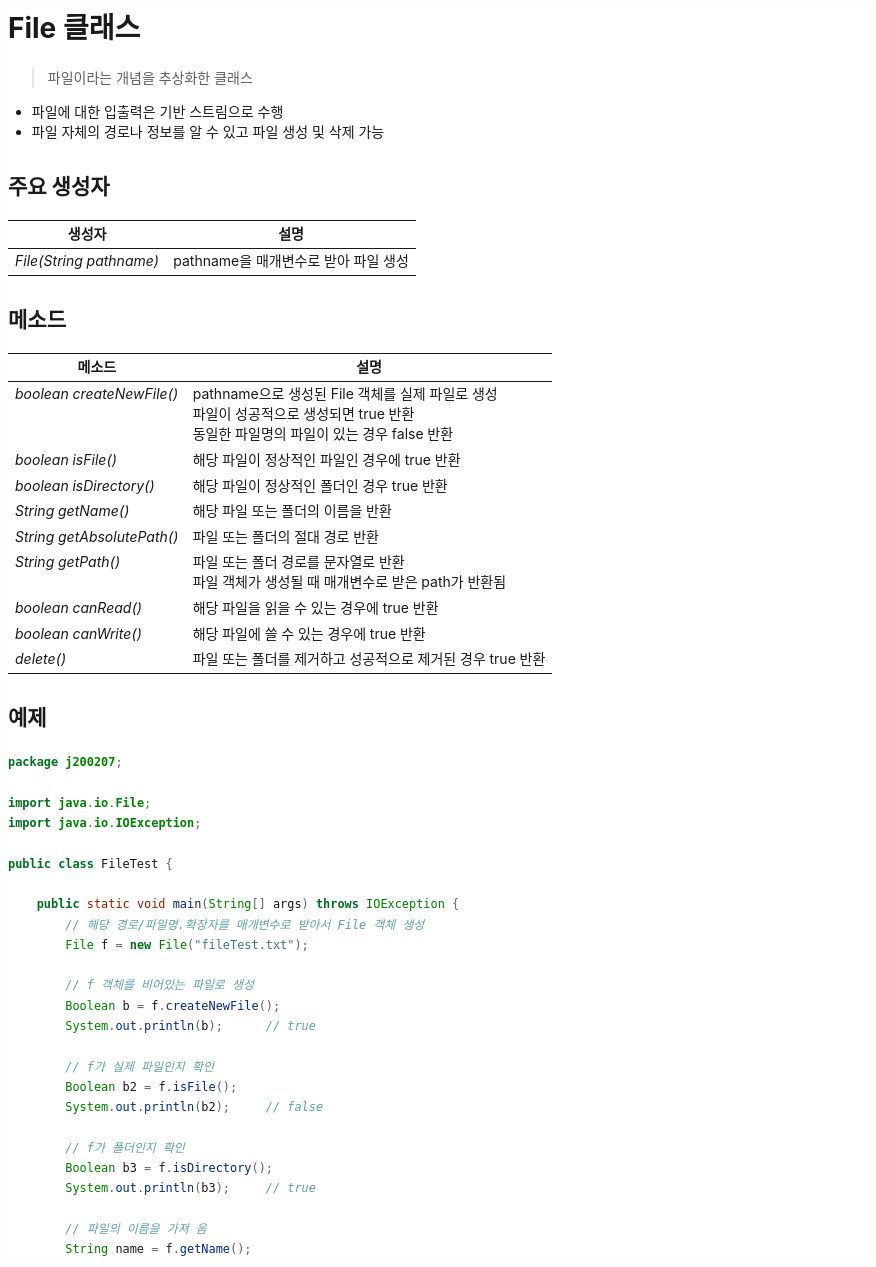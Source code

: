 
# File 클래스

> 파일이라는 개념을 추상화한 클래스

- 파일에 대한 입출력은 기반 스트림으로 수행
- 파일 자체의 경로나 정보를 알 수 있고 파일 생성 및 삭제 가능

## 주요 생성자

| 생성자                  | 설명                                 |
| ----------------------- | ------------------------------------ |
| *File(String pathname)* | pathname을 매개변수로 받아 파일 생성 |

## 메소드

| 메소드                     | 설명                                                         |
| -------------------------- | ------------------------------------------------------------ |
| *boolean createNewFile()*  | pathname으로 생성된 File 객체를 실제 파일로 생성<br />파일이 성공적으로 생성되면 true 반환<br />동일한 파일명의 파일이 있는 경우 false 반환 |
| *boolean isFile()*         | 해당 파일이 정상적인 파일인 경우에 true 반환                 |
| *boolean isDirectory()*    | 해당 파일이 정상적인 폴더인 경우 true 반환                   |
| *String getName()*         | 해당 파일 또는 폴더의 이름을 반환                            |
| *String getAbsolutePath()* | 파일 또는 폴더의 절대 경로 반환                              |
| *String getPath()*         | 파일 또는 폴더 경로를 문자열로 반환<br />파일 객체가 생성될 때 매개변수로 받은 path가 반환됨 |
| *boolean canRead()*        | 해당 파일을 읽을 수 있는 경우에 true 반환                    |
| *boolean canWrite()*       | 해당 파일에 쓸 수 있는 경우에 true 반환                      |
| *delete()*                 | 파일 또는 폴더를 제거하고 성공적으로 제거된 경우 true 반환   |

## 예제

```java
package j200207;

import java.io.File;
import java.io.IOException;

public class FileTest {

	public static void main(String[] args) throws IOException {
		// 해당 경로/파일명.확장자를 매개변수로 받아서 File 객체 생성
		File f = new File("fileTest.txt");

		// f 객체를 비어있는 파일로 생성
		Boolean b = f.createNewFile();
		System.out.println(b);		// true

		// f가 실제 파일인지 확인
		Boolean b2 = f.isFile();
		System.out.println(b2);		// false

		// f가 폴더인지 확인
		Boolean b3 = f.isDirectory();
		System.out.println(b3);		// true

		// 파일의 이름을 가져 옴
		String name = f.getName();
```